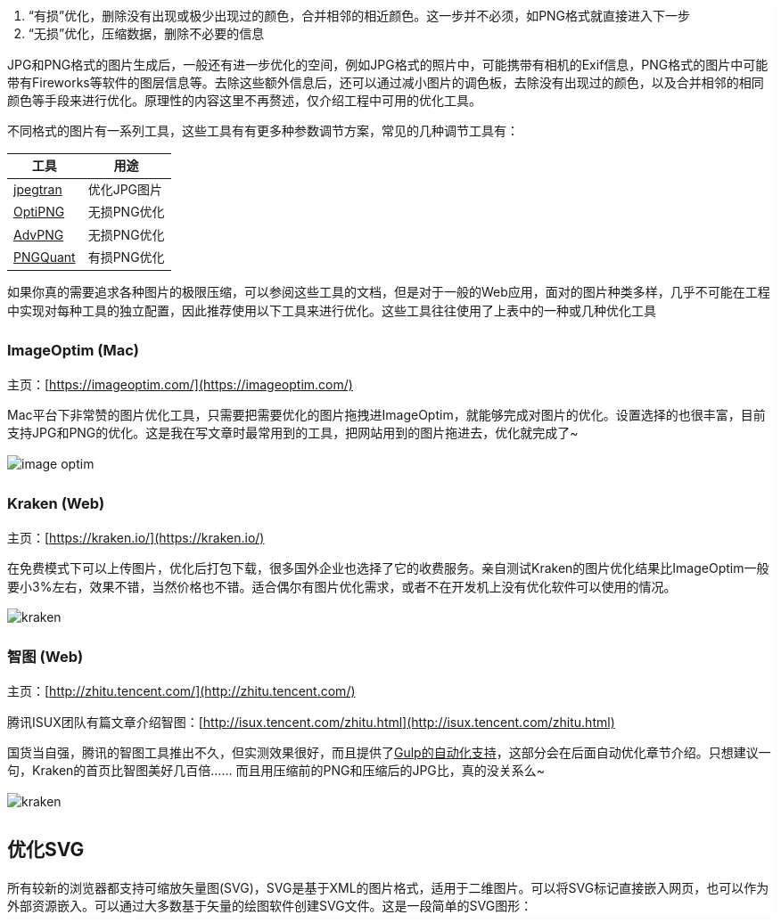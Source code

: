 1. “有损”优化，删除没有出现或极少出现过的颜色，合并相邻的相近颜色。这一步并不必须，如PNG格式就直接进入下一步
2. “无损”优化，压缩数据，删除不必要的信息

JPG和PNG格式的图片生成后，一般还有进一步优化的空间，例如JPG格式的照片中，可能携带有相机的Exif信息，PNG格式的图片中可能带有Fireworks等软件的图层信息等。去除这些额外信息后，还可以通过减小图片的调色板，去除没有出现过的颜色，以及合并相邻的相同颜色等手段来进行优化。原理性的内容这里不再赘述，仅介绍工程中可用的优化工具。

不同格式的图片有一系列工具，这些工具有有更多种参数调节方案，常见的几种调节工具有：

|工具|用途|
|----|----|
|[jpegtran](http://jpegclub.org/jpegtran/)|优化JPG图片|
|[OptiPNG](http://optipng.sourceforge.net/)|无损PNG优化|
|[AdvPNG](http://advancemame.sourceforge.net/doc-advpng.html)|无损PNG优化|
|[PNGQuant](http://pngquant.org/)|有损PNG优化|

如果你真的需要追求各种图片的极限压缩，可以参阅这些工具的文档，但是对于一般的Web应用，面对的图片种类多样，几乎不可能在工程中实现对每种工具的独立配置，因此推荐使用以下工具来进行优化。这些工具往往使用了上表中的一种或几种优化工具

### ImageOptim (Mac)

主页：[https://imageoptim.com/](https://imageoptim.com/)

Mac平台下非常赞的图片优化工具，只需要把需要优化的图片拖拽进ImageOptim，就能够完成对图片的优化。设置选择的也很丰富，目前支持JPG和PNG的优化。这是我在写文章时最常用到的工具，把网站用到的图片拖进去，优化就完成了~

![image optim]({{site.url}}/images/2014-12-02/image-optim.png)

### Kraken (Web)

主页：[https://kraken.io/](https://kraken.io/)

在免费模式下可以上传图片，优化后打包下载，很多国外企业也选择了它的收费服务。亲自测试Kraken的图片优化结果比ImageOptim一般要小3%左右，效果不错，当然价格也不错。适合偶尔有图片优化需求，或者不在开发机上没有优化软件可以使用的情况。

![kraken]({{site.url}}/images/2014-12-02/kraken.png)

### 智图 (Web)

主页：[http://zhitu.tencent.com/](http://zhitu.tencent.com/)

腾讯ISUX团队有篇文章介绍智图：[http://isux.tencent.com/zhitu.html](http://isux.tencent.com/zhitu.html)

国货当自强，腾讯的智图工具推出不久，但实测效果很好，而且提供了[Gulp的自动化支持](https://www.npmjs.org/package/gulp-imageisux)，这部分会在后面自动优化章节介绍。只想建议一句，Kraken的首页比智图美好几百倍…… 而且用压缩前的PNG和压缩后的JPG比，真的没关系么~

![kraken]({{site.url}}/images/2014-12-02/zhitu.png)

## 优化SVG

所有较新的浏览器都支持可缩放矢量图(SVG)，SVG是基于XML的图片格式，适用于二维图片。可以将SVG标记直接嵌入网页，也可以作为外部资源嵌入。可以通过大多数基于矢量的绘图软件创建SVG文件。这是一段简单的SVG图形：
